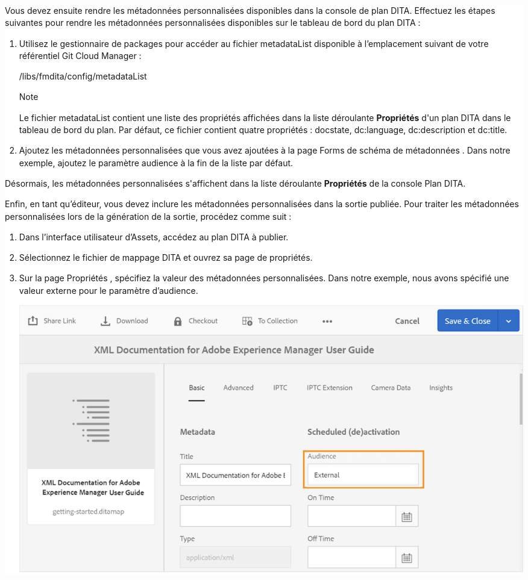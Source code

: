 Vous devez ensuite rendre les métadonnées personnalisées disponibles dans la console de plan DITA. Effectuez les étapes suivantes pour rendre les métadonnées personnalisées disponibles sur le tableau de bord du plan DITA :

1. Utilisez le gestionnaire de packages pour accéder au fichier metadataList disponible à l’emplacement suivant de votre référentiel Git Cloud Manager :

   /libs/fmdita/config/metadataList

   >[!NOTE]
   >
   > Le fichier metadataList contient une liste des propriétés affichées dans la liste déroulante **Propriétés** d&#39;un plan DITA dans le tableau de bord du plan. Par défaut, ce fichier contient quatre propriétés : docstate, dc:language, dc:description et dc:title.

1. Ajoutez les métadonnées personnalisées que vous avez ajoutées à la page Forms de schéma de métadonnées . Dans notre exemple, ajoutez le paramètre audience à la fin de la liste par défaut.


Désormais, les métadonnées personnalisées s&#39;affichent dans la liste déroulante **Propriétés** de la console Plan DITA.

Enfin, en tant qu’éditeur, vous devez inclure les métadonnées personnalisées dans la sortie publiée. Pour traiter les métadonnées personnalisées lors de la génération de la sortie, procédez comme suit :

1. Dans l’interface utilisateur d’Assets, accédez au plan DITA à publier.

1. Sélectionnez le fichier de mappage DITA et ouvrez sa page de propriétés.

1. Sur la page Propriétés , spécifiez la valeur des métadonnées personnalisées. Dans notre exemple, nous avons spécifié une valeur externe pour le paramètre d’audience.

   ![](assets/properties-page-custom-metadata-value.png)
